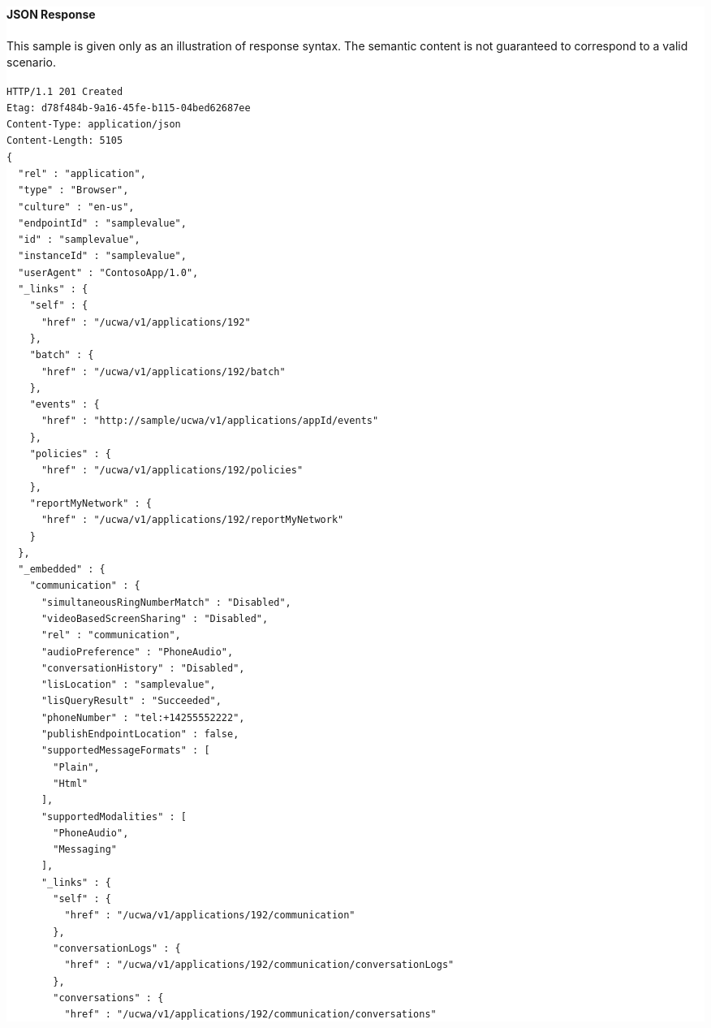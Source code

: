 
#### JSON Response



This sample is given only as an illustration of response syntax. The semantic content is not guaranteed to correspond to a valid scenario.
```
HTTP/1.1 201 Created
Etag: d78f484b-9a16-45fe-b115-04bed62687ee
Content-Type: application/json
Content-Length: 5105
{
  "rel" : "application",
  "type" : "Browser",
  "culture" : "en-us",
  "endpointId" : "samplevalue",
  "id" : "samplevalue",
  "instanceId" : "samplevalue",
  "userAgent" : "ContosoApp/1.0",
  "_links" : {
    "self" : {
      "href" : "/ucwa/v1/applications/192"
    },
    "batch" : {
      "href" : "/ucwa/v1/applications/192/batch"
    },
    "events" : {
      "href" : "http://sample/ucwa/v1/applications/appId/events"
    },
    "policies" : {
      "href" : "/ucwa/v1/applications/192/policies"
    },
    "reportMyNetwork" : {
      "href" : "/ucwa/v1/applications/192/reportMyNetwork"
    }
  },
  "_embedded" : {
    "communication" : {
      "simultaneousRingNumberMatch" : "Disabled",
      "videoBasedScreenSharing" : "Disabled",
      "rel" : "communication",
      "audioPreference" : "PhoneAudio",
      "conversationHistory" : "Disabled",
      "lisLocation" : "samplevalue",
      "lisQueryResult" : "Succeeded",
      "phoneNumber" : "tel:+14255552222",
      "publishEndpointLocation" : false,
      "supportedMessageFormats" : [
        "Plain",
        "Html"
      ],
      "supportedModalities" : [
        "PhoneAudio",
        "Messaging"
      ],
      "_links" : {
        "self" : {
          "href" : "/ucwa/v1/applications/192/communication"
        },
        "conversationLogs" : {
          "href" : "/ucwa/v1/applications/192/communication/conversationLogs"
        },
        "conversations" : {
          "href" : "/ucwa/v1/applications/192/communication/conversations"
```
